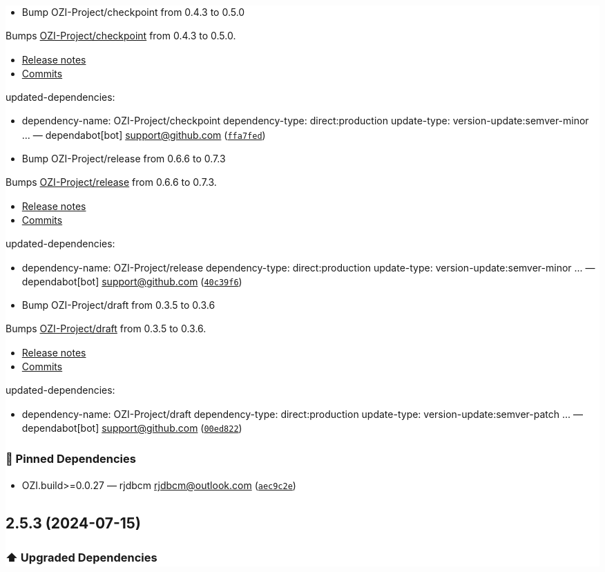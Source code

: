 *  Bump OZI-Project/checkpoint from 0.4.3 to 0.5.0

Bumps [OZI-Project/checkpoint](https://github.com/ozi-project/checkpoint) from 0.4.3 to 0.5.0.
- [Release notes](https://github.com/ozi-project/checkpoint/releases)
- [Commits](https://github.com/ozi-project/checkpoint/compare/0.4.3...0.5.0)


updated-dependencies:
- dependency-name: OZI-Project/checkpoint
  dependency-type: direct:production
  update-type: version-update:semver-minor
... — dependabot[bot] <support@github.com>
([`ffa7fed`](https://github.com/OZI-Project/ozi-templates/commit/ffa7fed787340d778c7dea479923b0ab313014df))

*  Bump OZI-Project/release from 0.6.6 to 0.7.3

Bumps [OZI-Project/release](https://github.com/ozi-project/release) from 0.6.6 to 0.7.3.
- [Release notes](https://github.com/ozi-project/release/releases)
- [Commits](https://github.com/ozi-project/release/compare/0.6.6...0.7.3)


updated-dependencies:
- dependency-name: OZI-Project/release
  dependency-type: direct:production
  update-type: version-update:semver-minor
... — dependabot[bot] <support@github.com>
([`40c39f6`](https://github.com/OZI-Project/ozi-templates/commit/40c39f64486d80886fd059ad3901a61de442ec9a))

*  Bump OZI-Project/draft from 0.3.5 to 0.3.6

Bumps [OZI-Project/draft](https://github.com/ozi-project/draft) from 0.3.5 to 0.3.6.
- [Release notes](https://github.com/ozi-project/draft/releases)
- [Commits](https://github.com/ozi-project/draft/compare/0.3.5...0.3.6)


updated-dependencies:
- dependency-name: OZI-Project/draft
  dependency-type: direct:production
  update-type: version-update:semver-patch
... — dependabot[bot] <support@github.com>
([`00ed822`](https://github.com/OZI-Project/ozi-templates/commit/00ed822acc63f36c3f62eb553dda180c24a0945f))


### 📌 Pinned Dependencies

*  OZI.build>=0.0.27 — rjdbcm <rjdbcm@outlook.com>
([`aec9c2e`](https://github.com/OZI-Project/ozi-templates/commit/aec9c2e1d32ddda1df2a63f574302239579aa998))

## 2.5.3 (2024-07-15)


### ⬆️ Upgraded Dependencies
